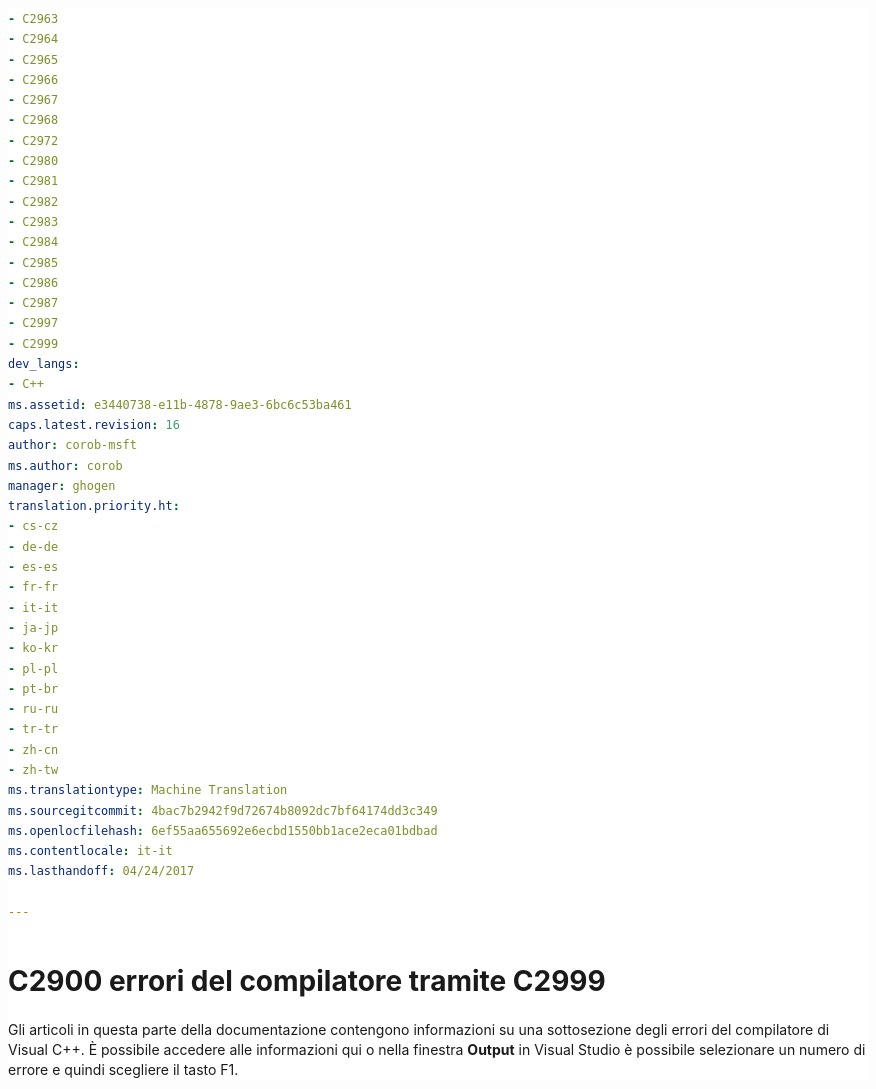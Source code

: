 ```yaml
- C2963
- C2964
- C2965
- C2966
- C2967
- C2968
- C2972
- C2980
- C2981
- C2982
- C2983
- C2984
- C2985
- C2986
- C2987
- C2997
- C2999
dev_langs:
- C++
ms.assetid: e3440738-e11b-4878-9ae3-6bc6c53ba461
caps.latest.revision: 16
author: corob-msft
ms.author: corob
manager: ghogen
translation.priority.ht:
- cs-cz
- de-de
- es-es
- fr-fr
- it-it
- ja-jp
- ko-kr
- pl-pl
- pt-br
- ru-ru
- tr-tr
- zh-cn
- zh-tw
ms.translationtype: Machine Translation
ms.sourcegitcommit: 4bac7b2942f9d72674b8092dc7bf64174dd3c349
ms.openlocfilehash: 6ef55aa655692e6ecbd1550bb1ace2eca01bdbad
ms.contentlocale: it-it
ms.lasthandoff: 04/24/2017

---
```

# <a name="compiler-errors-c2900-through-c2999"></a>C2900 errori del compilatore tramite C2999
Gli articoli in questa parte della documentazione contengono informazioni su una sottosezione degli errori del compilatore di Visual C++. È possibile accedere alle informazioni qui o nella finestra **Output** in Visual Studio è possibile selezionare un numero di errore e quindi scegliere il tasto F1.  
  